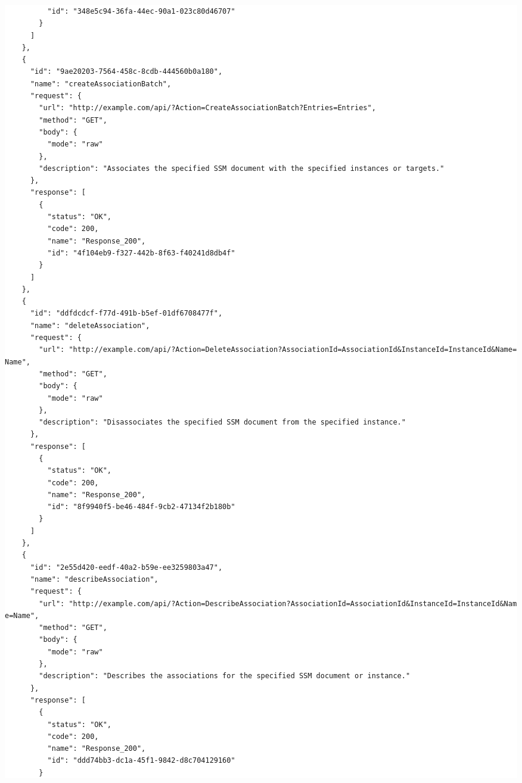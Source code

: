               "id": "348e5c94-36fa-44ec-90a1-023c80d46707"
            }
          ]
        },
        {
          "id": "9ae20203-7564-458c-8cdb-444560b0a180",
          "name": "createAssociationBatch",
          "request": {
            "url": "http://example.com/api/?Action=CreateAssociationBatch?Entries=Entries",
            "method": "GET",
            "body": {
              "mode": "raw"
            },
            "description": "Associates the specified SSM document with the specified instances or targets."
          },
          "response": [
            {
              "status": "OK",
              "code": 200,
              "name": "Response_200",
              "id": "4f104eb9-f327-442b-8f63-f40241d8db4f"
            }
          ]
        },
        {
          "id": "ddfdcdcf-f77d-491b-b5ef-01df6708477f",
          "name": "deleteAssociation",
          "request": {
            "url": "http://example.com/api/?Action=DeleteAssociation?AssociationId=AssociationId&InstanceId=InstanceId&Name=Name",
            "method": "GET",
            "body": {
              "mode": "raw"
            },
            "description": "Disassociates the specified SSM document from the specified instance."
          },
          "response": [
            {
              "status": "OK",
              "code": 200,
              "name": "Response_200",
              "id": "8f9940f5-be46-484f-9cb2-47134f2b180b"
            }
          ]
        },
        {
          "id": "2e55d420-eedf-40a2-b59e-ee3259803a47",
          "name": "describeAssociation",
          "request": {
            "url": "http://example.com/api/?Action=DescribeAssociation?AssociationId=AssociationId&InstanceId=InstanceId&Name=Name",
            "method": "GET",
            "body": {
              "mode": "raw"
            },
            "description": "Describes the associations for the specified SSM document or instance."
          },
          "response": [
            {
              "status": "OK",
              "code": 200,
              "name": "Response_200",
              "id": "ddd74bb3-dc1a-45f1-9842-d8c704129160"
            }